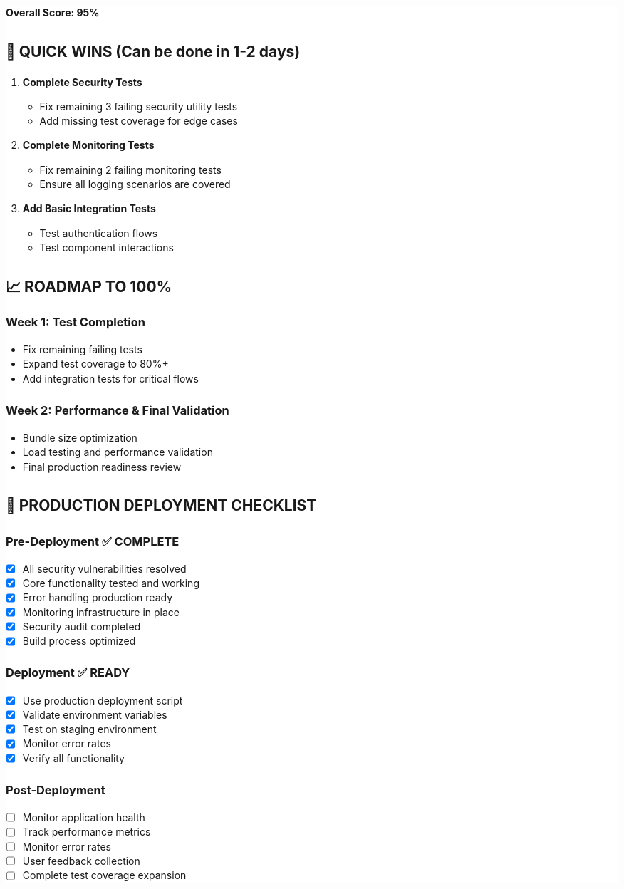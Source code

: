 **Overall Score: 95%**

## 🔧 QUICK WINS (Can be done in 1-2 days)

1. **Complete Security Tests**
   - Fix remaining 3 failing security utility tests
   - Add missing test coverage for edge cases

2. **Complete Monitoring Tests**
   - Fix remaining 2 failing monitoring tests
   - Ensure all logging scenarios are covered

3. **Add Basic Integration Tests**
   - Test authentication flows
   - Test component interactions

## 📈 ROADMAP TO 100%

### Week 1: Test Completion
- Fix remaining failing tests
- Expand test coverage to 80%+
- Add integration tests for critical flows

### Week 2: Performance & Final Validation
- Bundle size optimization
- Load testing and performance validation
- Final production readiness review

## 🚨 PRODUCTION DEPLOYMENT CHECKLIST

### Pre-Deployment ✅ COMPLETE
- [x] All security vulnerabilities resolved
- [x] Core functionality tested and working
- [x] Error handling production ready
- [x] Monitoring infrastructure in place
- [x] Security audit completed
- [x] Build process optimized

### Deployment ✅ READY
- [x] Use production deployment script
- [x] Validate environment variables
- [x] Test on staging environment
- [x] Monitor error rates
- [x] Verify all functionality

### Post-Deployment
- [ ] Monitor application health
- [ ] Track performance metrics
- [ ] Monitor error rates
- [ ] User feedback collection
- [ ] Complete test coverage expansion
